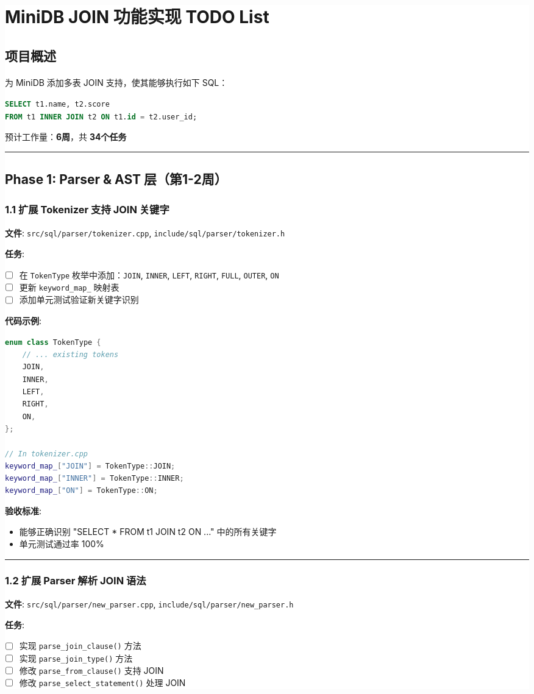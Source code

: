 # MiniDB JOIN 功能实现 TODO List

## 项目概述

为 MiniDB 添加多表 JOIN 支持，使其能够执行如下 SQL：
```sql
SELECT t1.name, t2.score
FROM t1 INNER JOIN t2 ON t1.id = t2.user_id;
```

预计工作量：**6周**，共 **34个任务**

---

## Phase 1: Parser & AST 层（第1-2周）

### 1.1 扩展 Tokenizer 支持 JOIN 关键字
**文件**: `src/sql/parser/tokenizer.cpp`, `include/sql/parser/tokenizer.h`

**任务**:
- [ ] 在 `TokenType` 枚举中添加：`JOIN`, `INNER`, `LEFT`, `RIGHT`, `FULL`, `OUTER`, `ON`
- [ ] 更新 `keyword_map_` 映射表
- [ ] 添加单元测试验证新关键字识别

**代码示例**:
```cpp
enum class TokenType {
    // ... existing tokens
    JOIN,
    INNER,
    LEFT,
    RIGHT,
    ON,
};

// In tokenizer.cpp
keyword_map_["JOIN"] = TokenType::JOIN;
keyword_map_["INNER"] = TokenType::INNER;
keyword_map_["ON"] = TokenType::ON;
```

**验收标准**:
- 能够正确识别 "SELECT * FROM t1 JOIN t2 ON ..." 中的所有关键字
- 单元测试通过率 100%

---

### 1.2 扩展 Parser 解析 JOIN 语法
**文件**: `src/sql/parser/new_parser.cpp`, `include/sql/parser/new_parser.h`

**任务**:
- [ ] 实现 `parse_join_clause()` 方法
- [ ] 实现 `parse_join_type()` 方法
- [ ] 修改 `parse_from_clause()` 支持 JOIN
- [ ] 修改 `parse_select_statement()` 处理 JOIN
